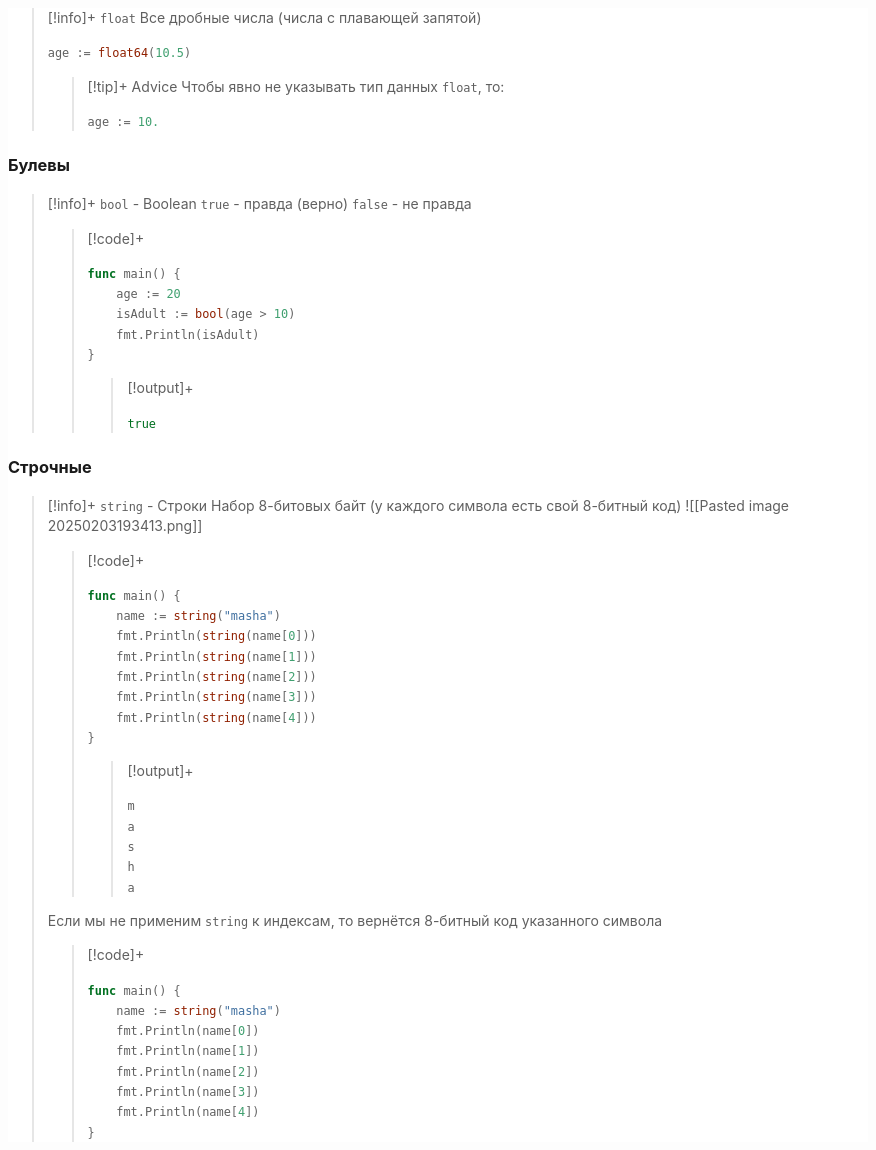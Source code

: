 > [!info]+ `float`
> Все дробные числа (числа с плавающей запятой)
> ```go
> age := float64(10.5)
> ```
> > [!tip]+ Advice
> > Чтобы явно не указывать тип данных `float`, то:
> > ```go
> > age := 10.
> > ```

### Булевы
> [!info]+ `bool` - Boolean
> `true` - правда (верно)
> `false` - не правда
> >[!code]+
> >```go
> > func main() {
> > 	age := 20
> >     isAdult := bool(age > 10)  
> >     fmt.Println(isAdult)  
> > }
> > ```
> > > [!output]+
> > > ```go
> > > true
> > > ```
### Строчные
> [!info]+ `string` - Строки
> Набор 8-битовых байт (у каждого символа есть свой 8-битный код)
> ![[Pasted image 20250203193413.png]]
> >[!code]+
> >```go
> > func main() {  
> >     name := string("masha")  
> >     fmt.Println(string(name[0]))  
> >     fmt.Println(string(name[1]))  
> >     fmt.Println(string(name[2]))  
> >     fmt.Println(string(name[3]))  
> >     fmt.Println(string(name[4]))  
> > }
> > ```
> > > [!output]+
> > > ```go
> > > m
> > > a
> > > s
> > > h
> > > a
> > > ```
> 
> Если мы не применим `string` к индексам, то вернётся 8-битный код указанного символа
> >[!code]+
> >```go
> > func main() {  
> >     name := string("masha")  
> >     fmt.Println(name[0])  
> >     fmt.Println(name[1])  
> >     fmt.Println(name[2])  
> >     fmt.Println(name[3])  
> >     fmt.Println(name[4])  
> > }
> > ```